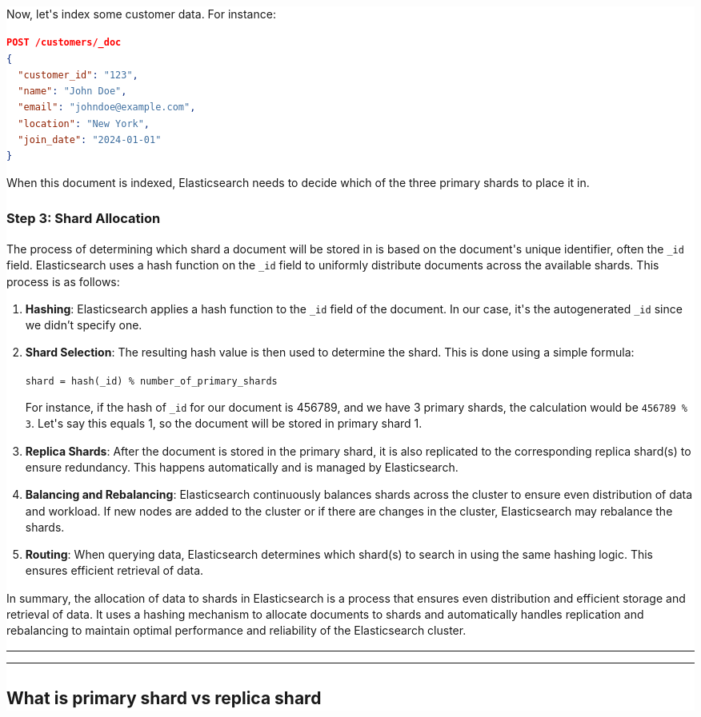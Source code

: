 Now, let's index some customer data. For instance:

```json
POST /customers/_doc
{
  "customer_id": "123",
  "name": "John Doe",
  "email": "johndoe@example.com",
  "location": "New York",
  "join_date": "2024-01-01"
}
```

When this document is indexed, Elasticsearch needs to decide which of the three primary shards to place it in.

### Step 3: Shard Allocation

The process of determining which shard a document will be stored in is based on the document's unique identifier, often the `_id` field. Elasticsearch uses a hash function on the `_id` field to uniformly distribute documents across the available shards. This process is as follows:

1. **Hashing**: Elasticsearch applies a hash function to the `_id` field of the document. In our case, it's the autogenerated `_id` since we didn’t specify one.

2. **Shard Selection**: The resulting hash value is then used to determine the shard. This is done using a simple formula:

   ```
   shard = hash(_id) % number_of_primary_shards
   ```

   For instance, if the hash of `_id` for our document is 456789, and we have 3 primary shards, the calculation would be `456789 % 3`. Let's say this equals 1, so the document will be stored in primary shard 1.

3. **Replica Shards**: After the document is stored in the primary shard, it is also replicated to the corresponding replica shard(s) to ensure redundancy. This happens automatically and is managed by Elasticsearch.

4. **Balancing and Rebalancing**: Elasticsearch continuously balances shards across the cluster to ensure even distribution of data and workload. If new nodes are added to the cluster or if there are changes in the cluster, Elasticsearch may rebalance the shards.

5. **Routing**: When querying data, Elasticsearch determines which shard(s) to search in using the same hashing logic. This ensures efficient retrieval of data.

In summary, the allocation of data to shards in Elasticsearch is a process that ensures even distribution and efficient storage and retrieval of data. It uses a hashing mechanism to allocate documents to shards and automatically handles replication and rebalancing to maintain optimal performance and reliability of the Elasticsearch cluster.

----
----

## What is primary shard vs replica shard

